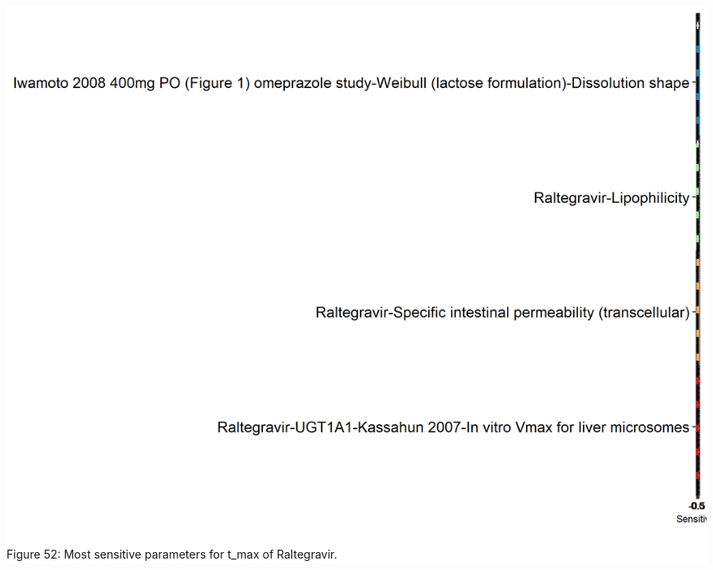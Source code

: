 ![](Sensitivity/Raltegravir%20400mg%20(lactose%20formulation)-C_max-Plasma%20(Peripheral%20Venous%20Blood).png)


Figure 52: Most sensitive parameters for t_max of Raltegravir.

